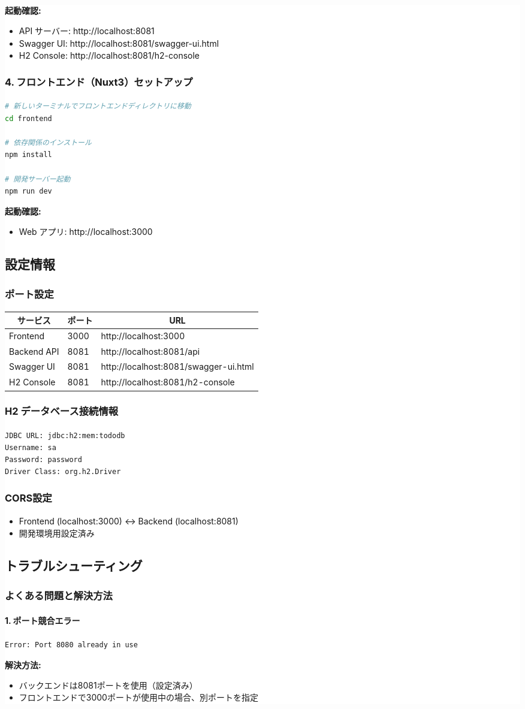 **起動確認:**
- API サーバー: http://localhost:8081
- Swagger UI: http://localhost:8081/swagger-ui.html
- H2 Console: http://localhost:8081/h2-console

### 4. フロントエンド（Nuxt3）セットアップ

```bash
# 新しいターミナルでフロントエンドディレクトリに移動
cd frontend

# 依存関係のインストール
npm install

# 開発サーバー起動
npm run dev
```

**起動確認:**
- Web アプリ: http://localhost:3000

## 設定情報

### ポート設定
| サービス | ポート | URL |
|----------|--------|-----|
| Frontend | 3000 | http://localhost:3000 |
| Backend API | 8081 | http://localhost:8081/api |
| Swagger UI | 8081 | http://localhost:8081/swagger-ui.html |
| H2 Console | 8081 | http://localhost:8081/h2-console |

### H2 データベース接続情報
```
JDBC URL: jdbc:h2:mem:tododb
Username: sa
Password: password
Driver Class: org.h2.Driver
```

### CORS設定
- Frontend (localhost:3000) ↔ Backend (localhost:8081)
- 開発環境用設定済み

## トラブルシューティング

### よくある問題と解決方法

#### 1. ポート競合エラー
```
Error: Port 8080 already in use
```
**解決方法:**
- バックエンドは8081ポートを使用（設定済み）
- フロントエンドで3000ポートが使用中の場合、別ポートを指定
